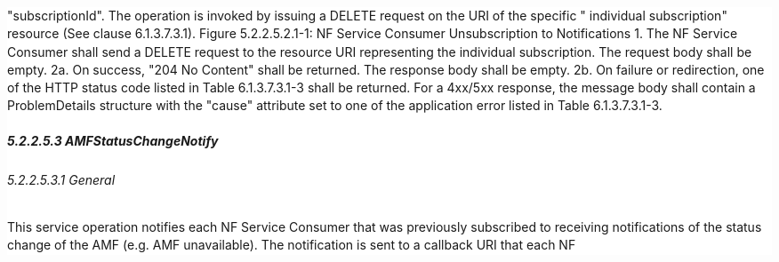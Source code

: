 \"subscriptionId\". The operation is invoked by issuing a DELETE request on
the URI of the specific \" individual subscription\" resource (See clause
6.1.3.7.3.1).
Figure 5.2.2.5.2.1-1: NF Service Consumer Unsubscription to Notifications
1\. The NF Service Consumer shall send a DELETE request to the resource URI
representing the individual subscription. The request body shall be empty.
2a. On success, \"204 No Content\" shall be returned. The response body shall
be empty.
2b. On failure or redirection, one of the HTTP status code listed in Table
6.1.3.7.3.1-3 shall be returned. For a 4xx/5xx response, the message body
shall contain a ProblemDetails structure with the \"cause\" attribute set to
one of the application error listed in Table 6.1.3.7.3.1-3.
##### 5.2.2.5.3 AMFStatusChangeNotify
###### 5.2.2.5.3.1 General
This service operation notifies each NF Service Consumer that was previously
subscribed to receiving notifications of the status change of the AMF (e.g.
AMF unavailable). The notification is sent to a callback URI that each NF
